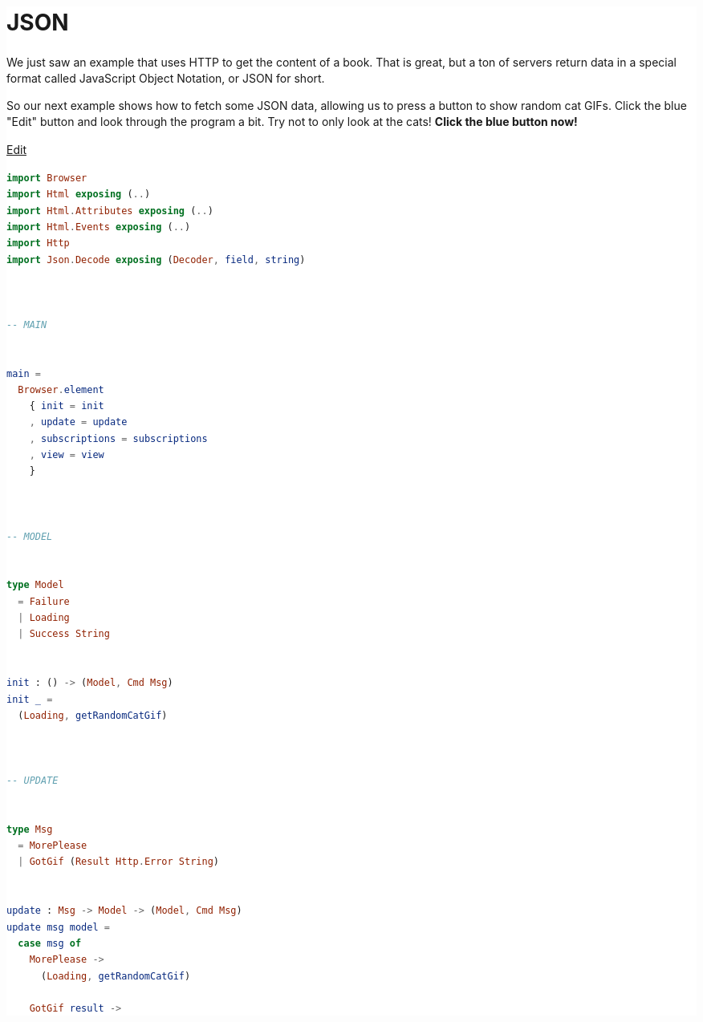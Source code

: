 # JSON

We just saw an example that uses HTTP to get the content of a book. That is great, but a ton of servers return data in a special format called JavaScript Object Notation, or JSON for short.

So our next example shows how to fetch some JSON data, allowing us to press a button to show random cat GIFs. Click the blue "Edit" button and look through the program a bit. Try not to only look at the cats! **Click the blue button now!**

<div class="edit-link"><a href="https://elm-lang.org/examples/cat-gifs">Edit</a></div>

```elm
import Browser
import Html exposing (..)
import Html.Attributes exposing (..)
import Html.Events exposing (..)
import Http
import Json.Decode exposing (Decoder, field, string)



-- MAIN


main =
  Browser.element
    { init = init
    , update = update
    , subscriptions = subscriptions
    , view = view
    }



-- MODEL


type Model
  = Failure
  | Loading
  | Success String


init : () -> (Model, Cmd Msg)
init _ =
  (Loading, getRandomCatGif)



-- UPDATE


type Msg
  = MorePlease
  | GotGif (Result Http.Error String)


update : Msg -> Model -> (Model, Cmd Msg)
update msg model =
  case msg of
    MorePlease ->
      (Loading, getRandomCatGif)

    GotGif result ->
```